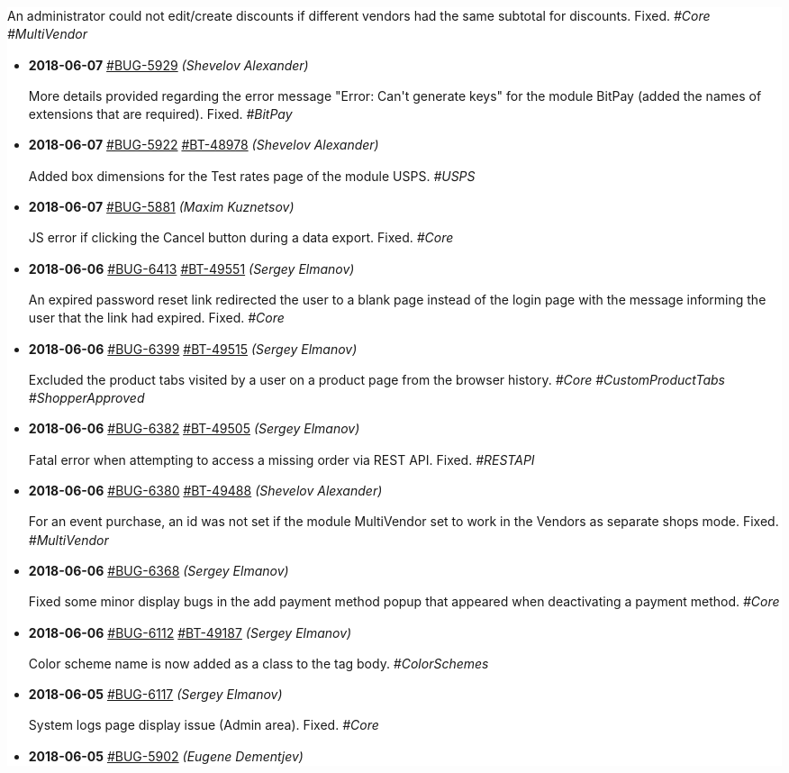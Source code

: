   An administrator could not edit/create discounts if different vendors had the same subtotal for discounts. Fixed. _#Core #MultiVendor_

* **2018-06-07** [#BUG-5929](https://xcn.myjetbrains.com/youtrack/issue/BUG-5929) _(Shevelov Alexander)_

  More details provided regarding the error message "Error: Can't generate keys" for the module BitPay (added the names of extensions that are required). Fixed. _#BitPay_

* **2018-06-07** [#BUG-5922](https://xcn.myjetbrains.com/youtrack/issue/BUG-5922) [#BT-48978](https://bt.x-cart.com/view.php?id=48978) _(Shevelov Alexander)_

  Added box dimensions for the Test rates page of the module USPS. _#USPS_

* **2018-06-07** [#BUG-5881](https://xcn.myjetbrains.com/youtrack/issue/BUG-5881) _(Maxim Kuznetsov)_

  JS error if clicking the Cancel button during a data export. Fixed. _#Core_

* **2018-06-06** [#BUG-6413](https://xcn.myjetbrains.com/youtrack/issue/BUG-6413) [#BT-49551](https://bt.x-cart.com/view.php?id=49551) _(Sergey Elmanov)_

  An expired password reset link redirected the user to a blank page instead of the login page with the message informing the user that the link had expired. Fixed. _#Core_

* **2018-06-06** [#BUG-6399](https://xcn.myjetbrains.com/youtrack/issue/BUG-6399) [#BT-49515](https://bt.x-cart.com/view.php?id=49515) _(Sergey Elmanov)_

  Excluded the product tabs visited by a user on a product page from the browser history. _#Core #CustomProductTabs #ShopperApproved_

* **2018-06-06** [#BUG-6382](https://xcn.myjetbrains.com/youtrack/issue/BUG-6382) [#BT-49505](https://bt.x-cart.com/view.php?id=49505) _(Sergey Elmanov)_

  Fatal error when attempting to access a missing order via REST API. Fixed. _#RESTAPI_

* **2018-06-06** [#BUG-6380](https://xcn.myjetbrains.com/youtrack/issue/BUG-6380) [#BT-49488](https://bt.x-cart.com/view.php?id=49488) _(Shevelov Alexander)_

  For an event purchase, an id was not set if the module MultiVendor set to work in the Vendors as separate shops mode. Fixed. _#MultiVendor_

* **2018-06-06** [#BUG-6368](https://xcn.myjetbrains.com/youtrack/issue/BUG-6368) _(Sergey Elmanov)_

  Fixed some minor display bugs in the add payment method popup that appeared when deactivating a payment method. _#Core_

* **2018-06-06** [#BUG-6112](https://xcn.myjetbrains.com/youtrack/issue/BUG-6112) [#BT-49187](https://bt.x-cart.com/view.php?id=49187) _(Sergey Elmanov)_

  Color scheme name is now added as a class to the tag body. _#ColorSchemes_

* **2018-06-05** [#BUG-6117](https://xcn.myjetbrains.com/youtrack/issue/BUG-6117) _(Sergey Elmanov)_

  System logs page display issue (Admin area). Fixed. _#Core_

* **2018-06-05** [#BUG-5902](https://xcn.myjetbrains.com/youtrack/issue/BUG-5902) _(Eugene Dementjev)_
